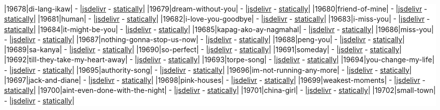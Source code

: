 |19678|di-lang-ikaw| - |[jsdelivr](https://cdn.jsdelivr.net/gh/dbchord/c2-1-3/15001-20000/19501-20000/di-lang-ikaw.png) - [statically](https://cdn.statically.io/gh/dbchord/c2-1-3/i/15001-20000/19501-20000/di-lang-ikaw.png)|
|19679|dream-without-you| - |[jsdelivr](https://cdn.jsdelivr.net/gh/dbchord/c2-1-3/15001-20000/19501-20000/dream-without-you.png) - [statically](https://cdn.statically.io/gh/dbchord/c2-1-3/i/15001-20000/19501-20000/dream-without-you.png)|
|19680|friend-of-mine| - |[jsdelivr](https://cdn.jsdelivr.net/gh/dbchord/c2-1-3/15001-20000/19501-20000/friend-of-mine.png) - [statically](https://cdn.statically.io/gh/dbchord/c2-1-3/i/15001-20000/19501-20000/friend-of-mine.png)|
|19681|human| - |[jsdelivr](https://cdn.jsdelivr.net/gh/dbchord/c2-1-3/15001-20000/19501-20000/human.png) - [statically](https://cdn.statically.io/gh/dbchord/c2-1-3/i/15001-20000/19501-20000/human.png)|
|19682|i-love-you-goodbye| - |[jsdelivr](https://cdn.jsdelivr.net/gh/dbchord/c2-1-3/15001-20000/19501-20000/i-love-you-goodbye.png) - [statically](https://cdn.statically.io/gh/dbchord/c2-1-3/i/15001-20000/19501-20000/i-love-you-goodbye.png)|
|19683|i-miss-you| - |[jsdelivr](https://cdn.jsdelivr.net/gh/dbchord/c2-1-3/15001-20000/19501-20000/i-miss-you.png) - [statically](https://cdn.statically.io/gh/dbchord/c2-1-3/i/15001-20000/19501-20000/i-miss-you.png)|
|19684|it-might-be-you| - |[jsdelivr](https://cdn.jsdelivr.net/gh/dbchord/c2-1-3/15001-20000/19501-20000/it-might-be-you.png) - [statically](https://cdn.statically.io/gh/dbchord/c2-1-3/i/15001-20000/19501-20000/it-might-be-you.png)|
|19685|kapag-ako-ay-nagmahal| - |[jsdelivr](https://cdn.jsdelivr.net/gh/dbchord/c2-1-3/15001-20000/19501-20000/kapag-ako-ay-nagmahal.png) - [statically](https://cdn.statically.io/gh/dbchord/c2-1-3/i/15001-20000/19501-20000/kapag-ako-ay-nagmahal.png)|
|19686|miss-you| - |[jsdelivr](https://cdn.jsdelivr.net/gh/dbchord/c2-1-3/15001-20000/19501-20000/miss-you.png) - [statically](https://cdn.statically.io/gh/dbchord/c2-1-3/i/15001-20000/19501-20000/miss-you.png)|
|19687|nothing-gonna-stop-us-now| - |[jsdelivr](https://cdn.jsdelivr.net/gh/dbchord/c2-1-3/15001-20000/19501-20000/nothing-gonna-stop-us-now.png) - [statically](https://cdn.statically.io/gh/dbchord/c2-1-3/i/15001-20000/19501-20000/nothing-gonna-stop-us-now.png)|
|19688|peng-you| - |[jsdelivr](https://cdn.jsdelivr.net/gh/dbchord/c2-1-3/15001-20000/19501-20000/peng-you.png) - [statically](https://cdn.statically.io/gh/dbchord/c2-1-3/i/15001-20000/19501-20000/peng-you.png)|
|19689|sa-kanya| - |[jsdelivr](https://cdn.jsdelivr.net/gh/dbchord/c2-1-3/15001-20000/19501-20000/sa-kanya.png) - [statically](https://cdn.statically.io/gh/dbchord/c2-1-3/i/15001-20000/19501-20000/sa-kanya.png)|
|19690|so-perfect| - |[jsdelivr](https://cdn.jsdelivr.net/gh/dbchord/c2-1-3/15001-20000/19501-20000/so-perfect.png) - [statically](https://cdn.statically.io/gh/dbchord/c2-1-3/i/15001-20000/19501-20000/so-perfect.png)|
|19691|someday| - |[jsdelivr](https://cdn.jsdelivr.net/gh/dbchord/c2-1-3/15001-20000/19501-20000/someday.png) - [statically](https://cdn.statically.io/gh/dbchord/c2-1-3/i/15001-20000/19501-20000/someday.png)|
|19692|till-they-take-my-heart-away| - |[jsdelivr](https://cdn.jsdelivr.net/gh/dbchord/c2-1-3/15001-20000/19501-20000/till-they-take-my-heart-away.png) - [statically](https://cdn.statically.io/gh/dbchord/c2-1-3/i/15001-20000/19501-20000/till-they-take-my-heart-away.png)|
|19693|torpe-song| - |[jsdelivr](https://cdn.jsdelivr.net/gh/dbchord/c2-1-3/15001-20000/19501-20000/torpe-song.png) - [statically](https://cdn.statically.io/gh/dbchord/c2-1-3/i/15001-20000/19501-20000/torpe-song.png)|
|19694|you-change-my-life| - |[jsdelivr](https://cdn.jsdelivr.net/gh/dbchord/c2-1-3/15001-20000/19501-20000/you-change-my-life.png) - [statically](https://cdn.statically.io/gh/dbchord/c2-1-3/i/15001-20000/19501-20000/you-change-my-life.png)|
|19695|authority-song| - |[jsdelivr](https://cdn.jsdelivr.net/gh/dbchord/c2-1-3/15001-20000/19501-20000/authority-song.png) - [statically](https://cdn.statically.io/gh/dbchord/c2-1-3/i/15001-20000/19501-20000/authority-song.png)|
|19696|im-not-running-any-more| - |[jsdelivr](https://cdn.jsdelivr.net/gh/dbchord/c2-1-3/15001-20000/19501-20000/im-not-running-any-more.png) - [statically](https://cdn.statically.io/gh/dbchord/c2-1-3/i/15001-20000/19501-20000/im-not-running-any-more.png)|
|19697|jack-and-diane| - |[jsdelivr](https://cdn.jsdelivr.net/gh/dbchord/c2-1-3/15001-20000/19501-20000/jack-and-diane.png) - [statically](https://cdn.statically.io/gh/dbchord/c2-1-3/i/15001-20000/19501-20000/jack-and-diane.png)|
|19698|pink-houses| - |[jsdelivr](https://cdn.jsdelivr.net/gh/dbchord/c2-1-3/15001-20000/19501-20000/pink-houses.png) - [statically](https://cdn.statically.io/gh/dbchord/c2-1-3/i/15001-20000/19501-20000/pink-houses.png)|
|19699|weakest-moments| - |[jsdelivr](https://cdn.jsdelivr.net/gh/dbchord/c2-1-3/15001-20000/19501-20000/weakest-moments.png) - [statically](https://cdn.statically.io/gh/dbchord/c2-1-3/i/15001-20000/19501-20000/weakest-moments.png)|
|19700|aint-even-done-with-the-night| - |[jsdelivr](https://cdn.jsdelivr.net/gh/dbchord/c2-1-3/15001-20000/19501-20000/aint-even-done-with-the-night.png) - [statically](https://cdn.statically.io/gh/dbchord/c2-1-3/i/15001-20000/19501-20000/aint-even-done-with-the-night.png)|
|19701|china-girl| - |[jsdelivr](https://cdn.jsdelivr.net/gh/dbchord/c2-1-3/15001-20000/19501-20000/china-girl.png) - [statically](https://cdn.statically.io/gh/dbchord/c2-1-3/i/15001-20000/19501-20000/china-girl.png)|
|19702|small-town| - |[jsdelivr](https://cdn.jsdelivr.net/gh/dbchord/c2-1-3/15001-20000/19501-20000/small-town.png) - [statically](https://cdn.statically.io/gh/dbchord/c2-1-3/i/15001-20000/19501-20000/small-town.png)|
